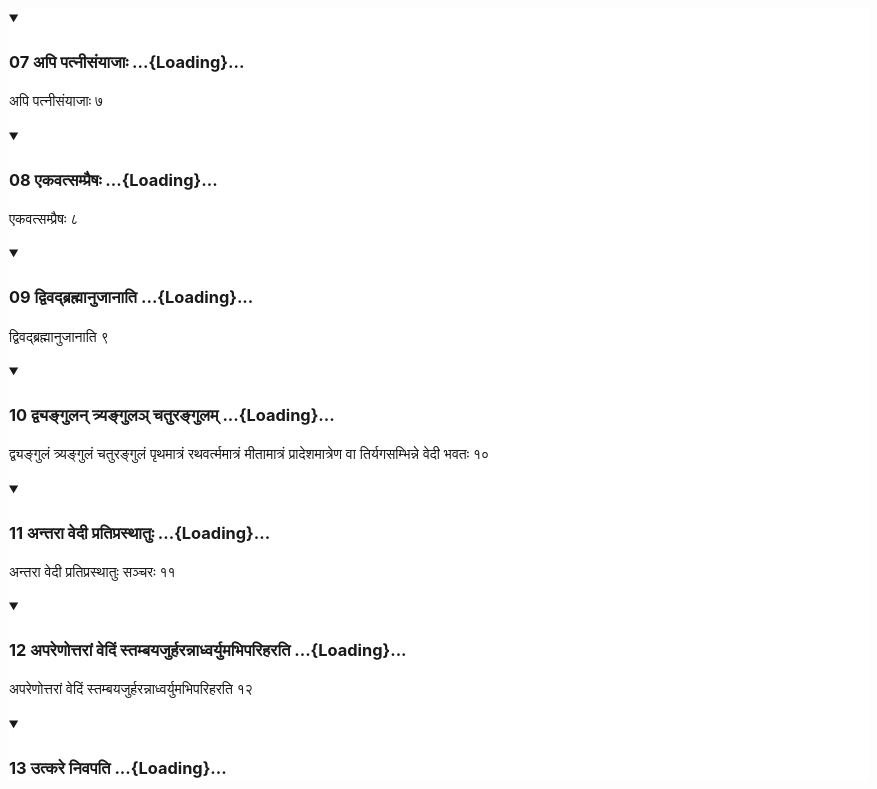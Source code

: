 
<div class="js_include" includetitle="true" newlevelforh1="3" unfilled="" url="/vedAH_yajuH/taittirIyam/sUtram/ApastambaH/shrautam/vishvAsa-prastutiH/08/05/07_api_patnIsaMyAjAH.md">
<details open><summary><h3>07 अपि पत्नीसंयाजाः ...{Loading}...</h3></summary>

अपि पत्नीसंयाजाः ७
</details>
</div>


<div class="js_include" includetitle="true" newlevelforh1="3" unfilled="" url="/vedAH_yajuH/taittirIyam/sUtram/ApastambaH/shrautam/vishvAsa-prastutiH/08/05/08_ekavatsampraiShaH.md">
<details open><summary><h3>08 एकवत्सम्प्रैषः ...{Loading}...</h3></summary>

एकवत्सम्प्रैषः ८
</details>
</div>


<div class="js_include" includetitle="true" newlevelforh1="3" unfilled="" url="/vedAH_yajuH/taittirIyam/sUtram/ApastambaH/shrautam/vishvAsa-prastutiH/08/05/09_dvivadbrahmAnujAnAti.md">
<details open><summary><h3>09 द्विवद्ब्रह्मानुजानाति ...{Loading}...</h3></summary>

द्विवद्ब्रह्मानुजानाति ९
</details>
</div>


<div class="js_include" includetitle="true" newlevelforh1="3" unfilled="" url="/vedAH_yajuH/taittirIyam/sUtram/ApastambaH/shrautam/vishvAsa-prastutiH/08/05/10_dvyangulan_tryangula~n_chaturangulam.md">
<details open><summary><h3>10 द्व्यङ्गुलन् त्र्यङ्गुलञ् चतुरङ्गुलम् ...{Loading}...</h3></summary>

द्व्यङ्गुलं त्र्यङ्गुलं चतुरङ्गुलं पृथमात्रं रथवर्त्ममात्रं मीतामात्रं प्रादेशमात्रेण वा तिर्यगसम्भिन्ने वेदी भवतः १०
</details>
</div>


<div class="js_include" includetitle="true" newlevelforh1="3" unfilled="" url="/vedAH_yajuH/taittirIyam/sUtram/ApastambaH/shrautam/vishvAsa-prastutiH/08/05/11_antarA_vedI_pratiprasthAtuH.md">
<details open><summary><h3>11 अन्तरा वेदी प्रतिप्रस्थातुः ...{Loading}...</h3></summary>

अन्तरा वेदी प्रतिप्रस्थातुः सञ्चरः ११
</details>
</div>


<div class="js_include" includetitle="true" newlevelforh1="3" unfilled="" url="/vedAH_yajuH/taittirIyam/sUtram/ApastambaH/shrautam/vishvAsa-prastutiH/08/05/12_apareNottarAM_vediM_stambayajurharannAdhvaryumabhipariharati.md">
<details open><summary><h3>12 अपरेणोत्तरां वेदिं स्तम्बयजुर्हरन्नाध्वर्युमभिपरिहरति ...{Loading}...</h3></summary>

अपरेणोत्तरां वेदिं स्तम्बयजुर्हरन्नाध्वर्युमभिपरिहरति १२
</details>
</div>


<div class="js_include" includetitle="true" newlevelforh1="3" unfilled="" url="/vedAH_yajuH/taittirIyam/sUtram/ApastambaH/shrautam/vishvAsa-prastutiH/08/05/13_utkare_nivapati.md">
<details open><summary><h3>13 उत्करे निवपति ...{Loading}...</h3></summary>
